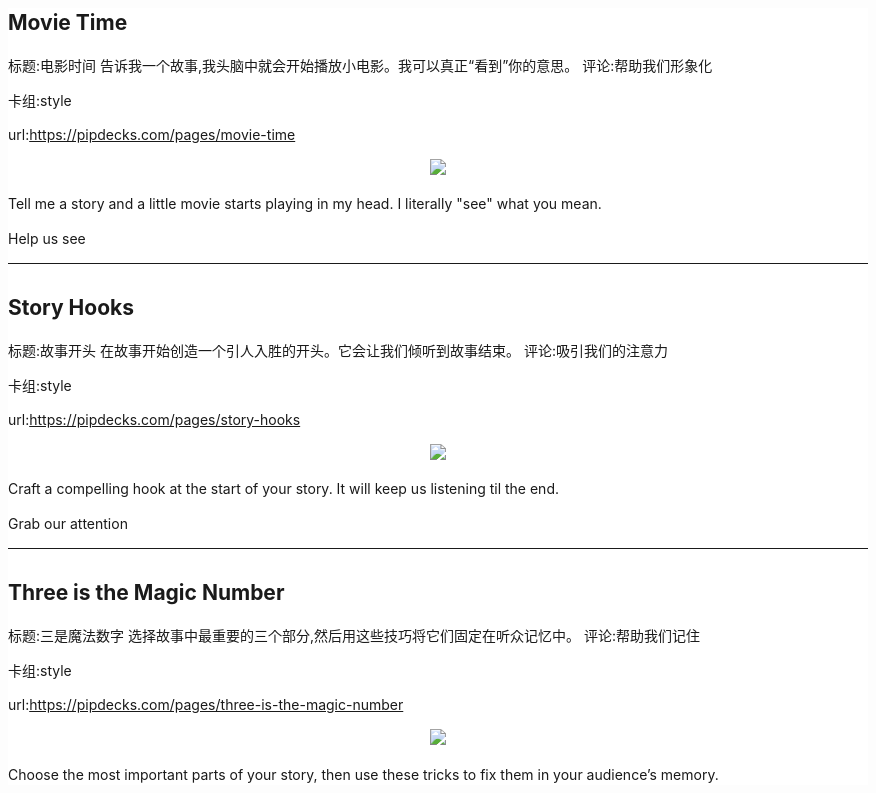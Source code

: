 ## Movie Time

标题:电影时间
告诉我一个故事,我头脑中就会开始播放小电影。我可以真正“看到”你的意思。
评论:帮助我们形象化

卡组:style

url:https://pipdecks.com/pages/movie-time

<p align="center">
            <img src="https://cdn.shopify.com/s/files/1/0083/9899/5507/files/Movie-Time.jpg?v=1637257656">
        </p>

Tell me a story and a little movie starts playing in my head. I literally "see" what you mean.

Help us see

---

## Story Hooks

标题:故事开头
在故事开始创造一个引人入胜的开头。它会让我们倾听到故事结束。
评论:吸引我们的注意力

卡组:style

url:https://pipdecks.com/pages/story-hooks

<p align="center">
            <img src="https://cdn.shopify.com/s/files/1/0083/9899/5507/files/Story-Hooks.jpg?v=1637257656">
        </p>

Craft a compelling hook at the start of your story. It will keep us listening til the end.

Grab our attention

---

## Three is the Magic Number

标题:三是魔法数字
选择故事中最重要的三个部分,然后用这些技巧将它们固定在听众记忆中。
评论:帮助我们记住

卡组:style

url:https://pipdecks.com/pages/three-is-the-magic-number

<p align="center">
            <img src="https://cdn.shopify.com/s/files/1/0083/9899/5507/files/Three-is-the-Magic-Number.jpg?v=1637257656">
        </p>

Choose the most important parts of your story, then use these tricks to fix them in your audience’s memory.
